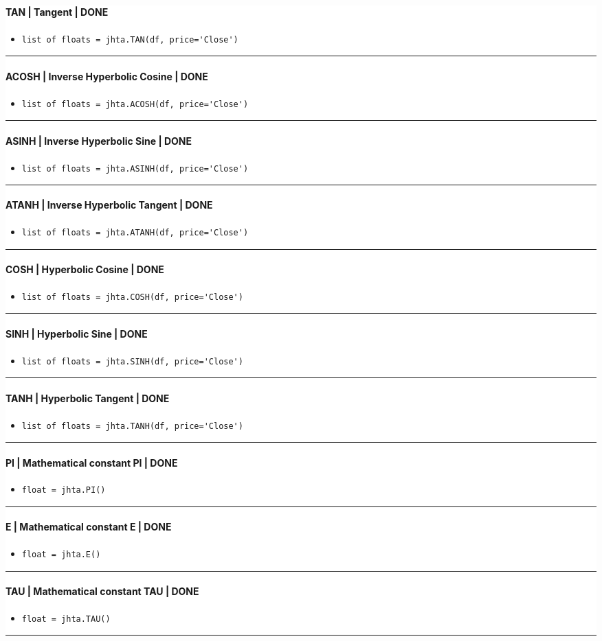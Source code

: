 
#### TAN | Tangent | DONE

- ```list of floats = jhta.TAN(df, price='Close')```

---

#### ACOSH | Inverse Hyperbolic Cosine | DONE

- ```list of floats = jhta.ACOSH(df, price='Close')```

---

#### ASINH | Inverse Hyperbolic Sine | DONE

- ```list of floats = jhta.ASINH(df, price='Close')```

---

#### ATANH | Inverse Hyperbolic Tangent | DONE

- ```list of floats = jhta.ATANH(df, price='Close')```

---

#### COSH | Hyperbolic Cosine | DONE

- ```list of floats = jhta.COSH(df, price='Close')```

---

#### SINH | Hyperbolic Sine | DONE

- ```list of floats = jhta.SINH(df, price='Close')```

---

#### TANH | Hyperbolic Tangent | DONE

- ```list of floats = jhta.TANH(df, price='Close')```

---

#### PI | Mathematical constant PI | DONE

- ```float = jhta.PI()```

---

#### E | Mathematical constant E | DONE

- ```float = jhta.E()```

---

#### TAU | Mathematical constant TAU | DONE

- ```float = jhta.TAU()```

---